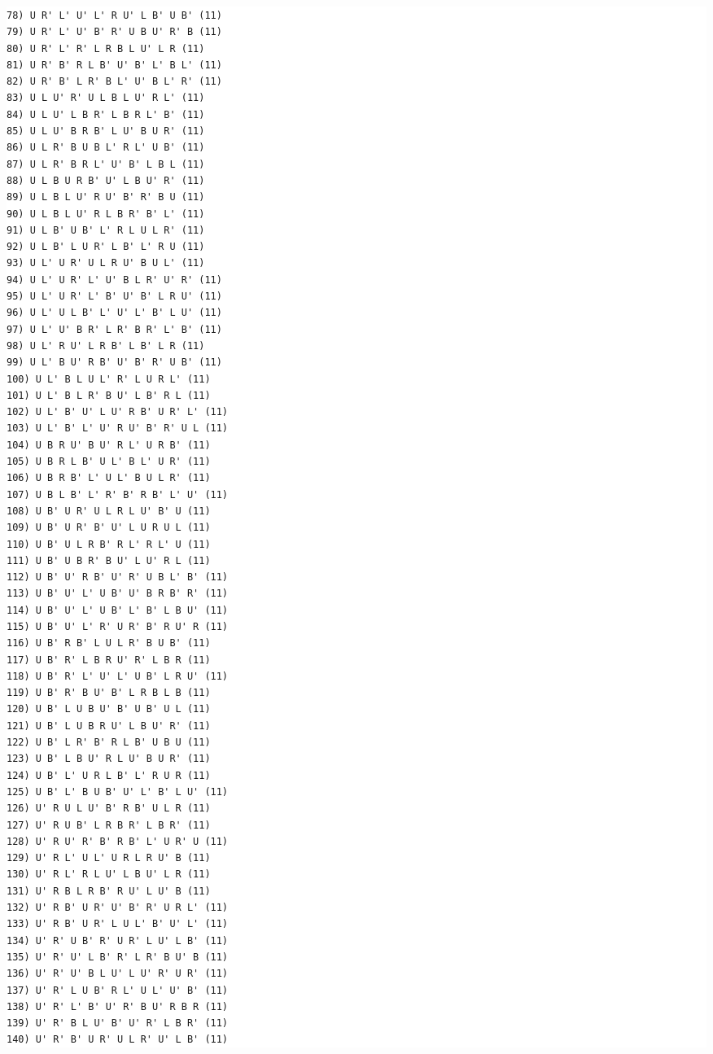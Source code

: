 ```
78) U R' L' U' L' R U' L B' U B' (11)
79) U R' L' U' B' R' U B U' R' B (11)
80) U R' L' R' L R B L U' L R (11)
81) U R' B' R L B' U' B' L' B L' (11)
82) U R' B' L R' B L' U' B L' R' (11)
83) U L U' R' U L B L U' R L' (11)
84) U L U' L B R' L B R L' B' (11)
85) U L U' B R B' L U' B U R' (11)
86) U L R' B U B L' R L' U B' (11)
87) U L R' B R L' U' B' L B L (11)
88) U L B U R B' U' L B U' R' (11)
89) U L B L U' R U' B' R' B U (11)
90) U L B L U' R L B R' B' L' (11)
91) U L B' U B' L' R L U L R' (11)
92) U L B' L U R' L B' L' R U (11)
93) U L' U R' U L R U' B U L' (11)
94) U L' U R' L' U' B L R' U' R' (11)
95) U L' U R' L' B' U' B' L R U' (11)
96) U L' U L B' L' U' L' B' L U' (11)
97) U L' U' B R' L R' B R' L' B' (11)
98) U L' R U' L R B' L B' L R (11)
99) U L' B U' R B' U' B' R' U B' (11)
100) U L' B L U L' R' L U R L' (11)
101) U L' B L R' B U' L B' R L (11)
102) U L' B' U' L U' R B' U R' L' (11)
103) U L' B' L' U' R U' B' R' U L (11)
104) U B R U' B U' R L' U R B' (11)
105) U B R L B' U L' B L' U R' (11)
106) U B R B' L' U L' B U L R' (11)
107) U B L B' L' R' B' R B' L' U' (11)
108) U B' U R' U L R L U' B' U (11)
109) U B' U R' B' U' L U R U L (11)
110) U B' U L R B' R L' R L' U (11)
111) U B' U B R' B U' L U' R L (11)
112) U B' U' R B' U' R' U B L' B' (11)
113) U B' U' L' U B' U' B R B' R' (11)
114) U B' U' L' U B' L' B' L B U' (11)
115) U B' U' L' R' U R' B' R U' R (11)
116) U B' R B' L U L R' B U B' (11)
117) U B' R' L B R U' R' L B R (11)
118) U B' R' L' U' L' U B' L R U' (11)
119) U B' R' B U' B' L R B L B (11)
120) U B' L U B U' B' U B' U L (11)
121) U B' L U B R U' L B U' R' (11)
122) U B' L R' B' R L B' U B U (11)
123) U B' L B U' R L U' B U R' (11)
124) U B' L' U R L B' L' R U R (11)
125) U B' L' B U B' U' L' B' L U' (11)
126) U' R U L U' B' R B' U L R (11)
127) U' R U B' L R B R' L B R' (11)
128) U' R U' R' B' R B' L' U R' U (11)
129) U' R L' U L' U R L R U' B (11)
130) U' R L' R L U' L B U' L R (11)
131) U' R B L R B' R U' L U' B (11)
132) U' R B' U R' U' B' R' U R L' (11)
133) U' R B' U R' L U L' B' U' L' (11)
134) U' R' U B' R' U R' L U' L B' (11)
135) U' R' U' L B' R' L R' B U' B (11)
136) U' R' U' B L U' L U' R' U R' (11)
137) U' R' L U B' R L' U L' U' B' (11)
138) U' R' L' B' U' R' B U' R B R (11)
139) U' R' B L U' B' U' R' L B R' (11)
140) U' R' B' U R' U L R' U' L B' (11)
```